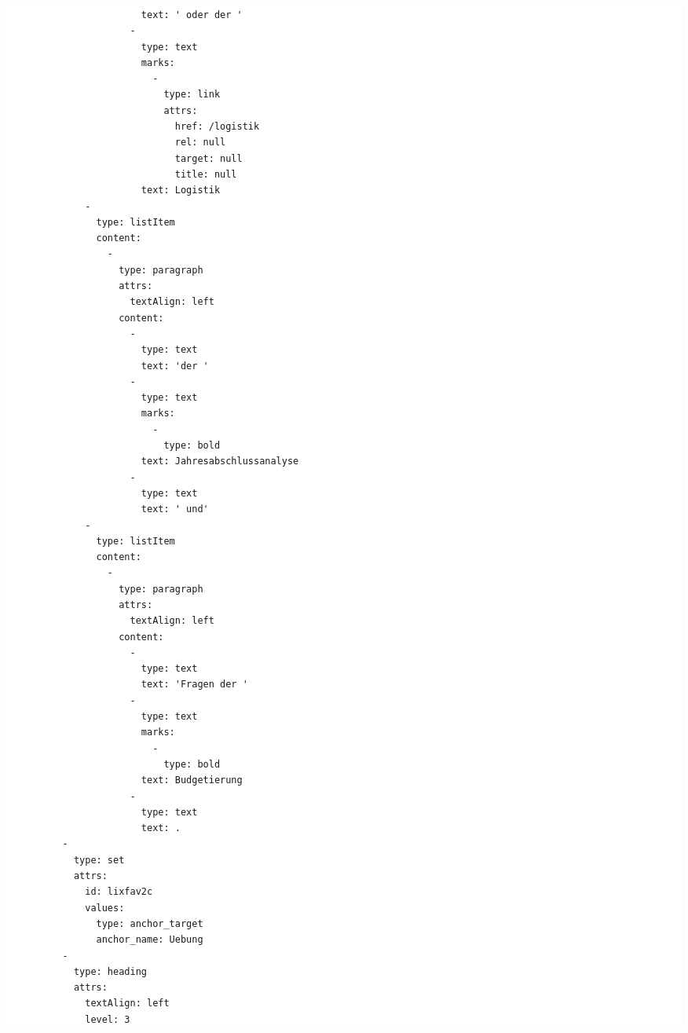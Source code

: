                             text: ' oder der '
                          -
                            type: text
                            marks:
                              -
                                type: link
                                attrs:
                                  href: /logistik
                                  rel: null
                                  target: null
                                  title: null
                            text: Logistik
                  -
                    type: listItem
                    content:
                      -
                        type: paragraph
                        attrs:
                          textAlign: left
                        content:
                          -
                            type: text
                            text: 'der '
                          -
                            type: text
                            marks:
                              -
                                type: bold
                            text: Jahresabschlussanalyse
                          -
                            type: text
                            text: ' und'
                  -
                    type: listItem
                    content:
                      -
                        type: paragraph
                        attrs:
                          textAlign: left
                        content:
                          -
                            type: text
                            text: 'Fragen der '
                          -
                            type: text
                            marks:
                              -
                                type: bold
                            text: Budgetierung
                          -
                            type: text
                            text: .
              -
                type: set
                attrs:
                  id: lixfav2c
                  values:
                    type: anchor_target
                    anchor_name: Uebung
              -
                type: heading
                attrs:
                  textAlign: left
                  level: 3